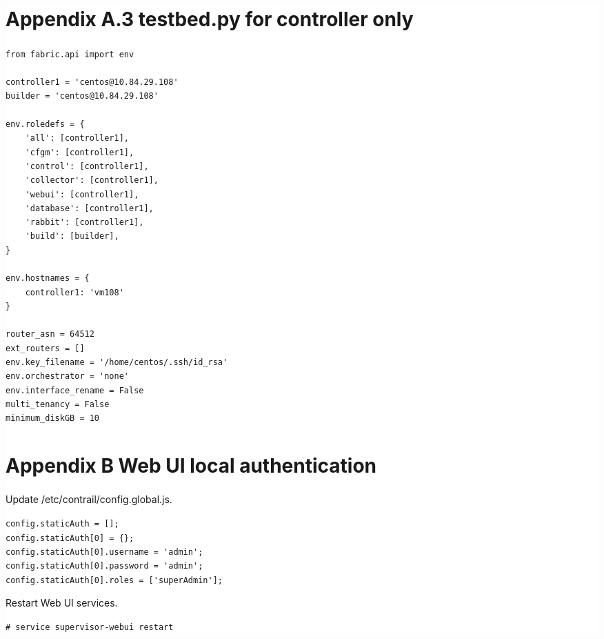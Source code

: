 
# Appendix A.3 testbed.py for controller only
```
from fabric.api import env

controller1 = 'centos@10.84.29.108'
builder = 'centos@10.84.29.108'

env.roledefs = {
    'all': [controller1],
    'cfgm': [controller1],
    'control': [controller1],
    'collector': [controller1],
    'webui': [controller1],
    'database': [controller1],
    'rabbit': [controller1],
    'build': [builder],
}

env.hostnames = {
    controller1: 'vm108'
}

router_asn = 64512
ext_routers = []
env.key_filename = '/home/centos/.ssh/id_rsa'
env.orchestrator = 'none'
env.interface_rename = False
multi_tenancy = False
minimum_diskGB = 10
```


# Appendix B Web UI local authentication
Update /etc/contrail/config.global.js.
```
config.staticAuth = [];
config.staticAuth[0] = {};
config.staticAuth[0].username = 'admin';
config.staticAuth[0].password = 'admin';
config.staticAuth[0].roles = ['superAdmin'];
```

Restart Web UI services.
```
# service supervisor-webui restart
```



